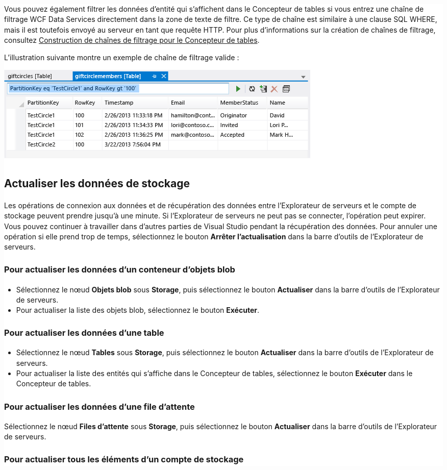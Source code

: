 Vous pouvez également filtrer les données d’entité qui s’affichent dans le Concepteur de tables si vous entrez une chaîne de filtrage WCF Data Services directement dans la zone de texte de filtre. Ce type de chaîne est similaire à une clause SQL WHERE, mais il est toutefois envoyé au serveur en tant que requête HTTP. Pour plus d’informations sur la création de chaînes de filtrage, consultez [Construction de chaînes de filtrage pour le Concepteur de tables](https://msdn.microsoft.com/library/azure/ff683669.aspx).

L’illustration suivante montre un exemple de chaîne de filtrage valide :

![Chaîne de filtrage](./media/vs-azure-tools-storage-resources-server-explorer-browse-manage/IC655337.png)

## <a name="refresh-storage-data"></a>Actualiser les données de stockage

Les opérations de connexion aux données et de récupération des données entre l’Explorateur de serveurs et le compte de stockage peuvent prendre jusqu’à une minute. Si l’Explorateur de serveurs ne peut pas se connecter, l’opération peut expirer. Vous pouvez continuer à travailler dans d’autres parties de Visual Studio pendant la récupération des données. Pour annuler une opération si elle prend trop de temps, sélectionnez le bouton **Arrêter l’actualisation** dans la barre d’outils de l’Explorateur de serveurs.

### <a name="to-refresh-blob-container-data"></a>Pour actualiser les données d’un conteneur d’objets blob

* Sélectionnez le nœud **Objets blob** sous **Storage**, puis sélectionnez le bouton **Actualiser** dans la barre d’outils de l’Explorateur de serveurs.
* Pour actualiser la liste des objets blob, sélectionnez le bouton **Exécuter**.

### <a name="to-refresh-table-data"></a>Pour actualiser les données d’une table

* Sélectionnez le nœud **Tables** sous **Storage**, puis sélectionnez le bouton **Actualiser** dans la barre d’outils de l’Explorateur de serveurs.
* Pour actualiser la liste des entités qui s’affiche dans le Concepteur de tables, sélectionnez le bouton **Exécuter** dans le Concepteur de tables.

### <a name="to-refresh-queue-data"></a>Pour actualiser les données d’une file d’attente

Sélectionnez le nœud **Files d’attente** sous **Storage**, puis sélectionnez le bouton **Actualiser** dans la barre d’outils de l’Explorateur de serveurs.

### <a name="to-refresh-all-items-in-a-storage-account"></a>Pour actualiser tous les éléments d’un compte de stockage
